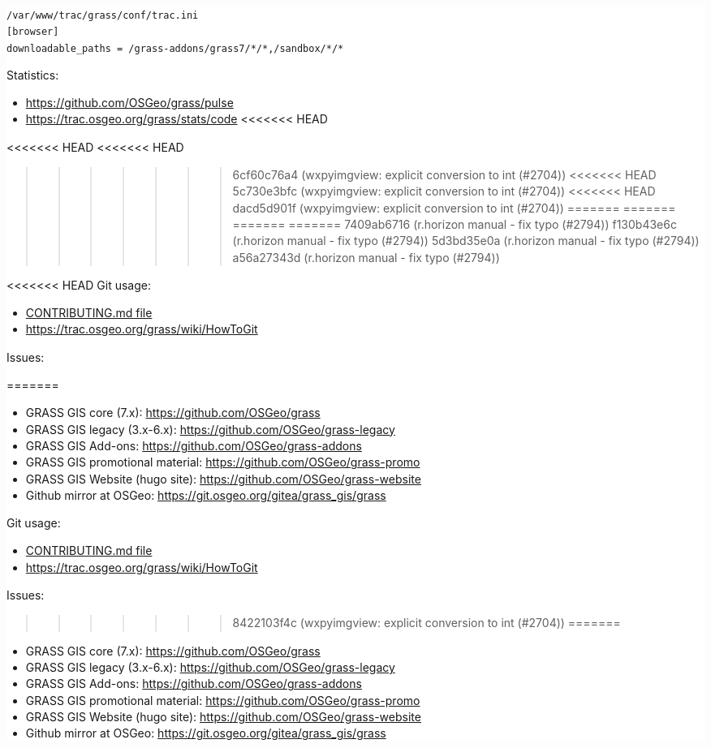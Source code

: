 ```text
/var/www/trac/grass/conf/trac.ini
[browser]
downloadable_paths = /grass-addons/grass7/*/*,/sandbox/*/*
```

Statistics:

* <https://github.com/OSGeo/grass/pulse>
* <https://trac.osgeo.org/grass/stats/code>
<<<<<<< HEAD

<<<<<<< HEAD
<<<<<<< HEAD
>>>>>>> 6cf60c76a4 (wxpyimgview: explicit conversion to int (#2704))
<<<<<<< HEAD
>>>>>>> 5c730e3bfc (wxpyimgview: explicit conversion to int (#2704))
<<<<<<< HEAD
>>>>>>> dacd5d901f (wxpyimgview: explicit conversion to int (#2704))
=======
=======
=======
=======
>>>>>>> 7409ab6716 (r.horizon manual - fix typo (#2794))
>>>>>>> f130b43e6c (r.horizon manual - fix typo (#2794))
>>>>>>> 5d3bd35e0a (r.horizon manual - fix typo (#2794))
>>>>>>> a56a27343d (r.horizon manual - fix typo (#2794))

<<<<<<< HEAD
Git usage:

* [CONTRIBUTING.md file](../CONTRIBUTING.md)
* <https://trac.osgeo.org/grass/wiki/HowToGit>

Issues:

=======
* GRASS GIS core (7.x): <https://github.com/OSGeo/grass>
* GRASS GIS legacy (3.x-6.x): <https://github.com/OSGeo/grass-legacy>
* GRASS GIS Add-ons: <https://github.com/OSGeo/grass-addons>
* GRASS GIS promotional material: <https://github.com/OSGeo/grass-promo>
* GRASS GIS Website (hugo site): <https://github.com/OSGeo/grass-website>
* Github mirror at OSGeo: <https://git.osgeo.org/gitea/grass_gis/grass>

Git usage:

* [CONTRIBUTING.md file](../CONTRIBUTING.md)
* <https://trac.osgeo.org/grass/wiki/HowToGit>

Issues:

>>>>>>> 8422103f4c (wxpyimgview: explicit conversion to int (#2704))
=======
* GRASS GIS core (7.x): <https://github.com/OSGeo/grass>
* GRASS GIS legacy (3.x-6.x): <https://github.com/OSGeo/grass-legacy>
* GRASS GIS Add-ons: <https://github.com/OSGeo/grass-addons>
* GRASS GIS promotional material: <https://github.com/OSGeo/grass-promo>
* GRASS GIS Website (hugo site): <https://github.com/OSGeo/grass-website>
* Github mirror at OSGeo: <https://git.osgeo.org/gitea/grass_gis/grass>
